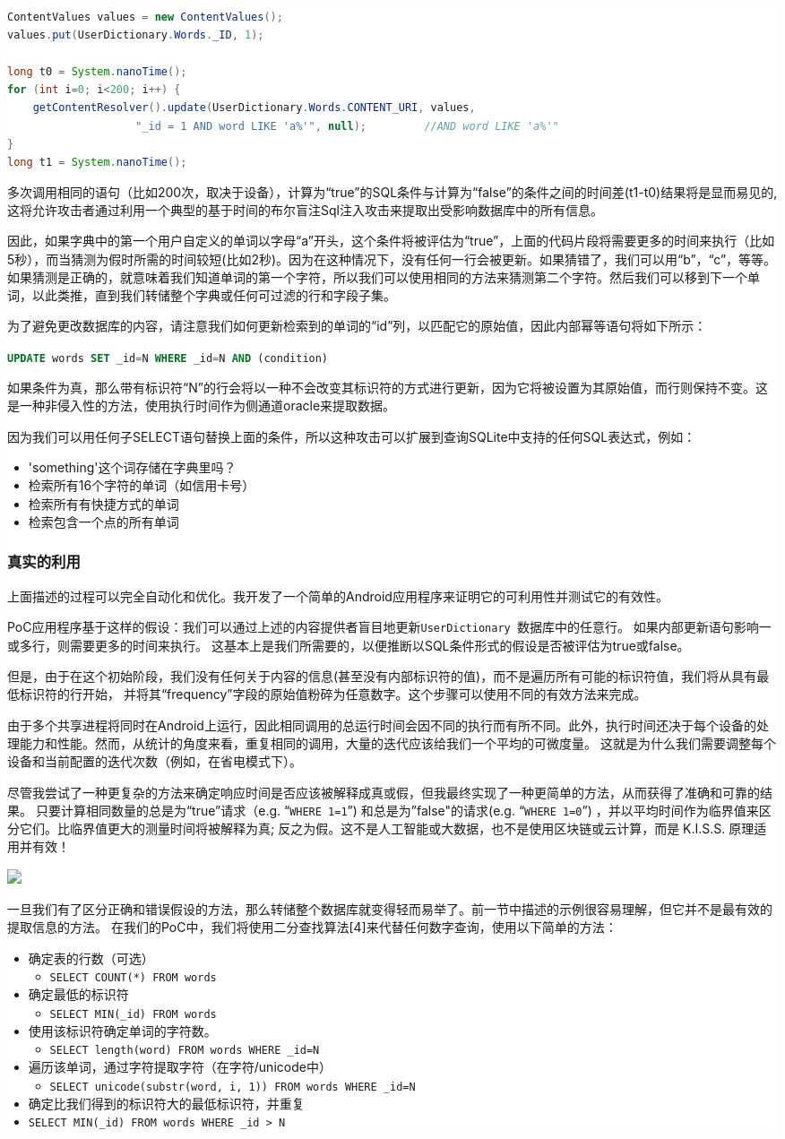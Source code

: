 ```java
ContentValues values = new ContentValues();
values.put(UserDictionary.Words._ID, 1);

long t0 = System.nanoTime();
for (int i=0; i<200; i++) {
    getContentResolver().update(UserDictionary.Words.CONTENT_URI, values,
                    "_id = 1 AND word LIKE 'a%'", null);         //AND word LIKE 'a%'"
}
long t1 = System.nanoTime();
```

多次调用相同的语句（比如200次，取决于设备），计算为“true”的SQL条件与计算为“false”的条件之间的时间差(t1-t0)结果将是显而易见的,这将允许攻击者通过利用一个典型的基于时间的布尔盲注Sql注入攻击来提取出受影响数据库中的所有信息。

因此，如果字典中的第一个用户自定义的单词以字母“a”开头，这个条件将被评估为“true”，上面的代码片段将需要更多的时间来执行（比如5秒），而当猜测为假时所需的时间较短(比如2秒)。因为在这种情况下，没有任何一行会被更新。如果猜错了，我们可以用“b”，“c”，等等。 如果猜测是正确的，就意味着我们知道单词的第一个字符，所以我们可以使用相同的方法来猜测第二个字符。然后我们可以移到下一个单词，以此类推，直到我们转储整个字典或任何可过滤的行和字段子集。 

为了避免更改数据库的内容，请注意我们如何更新检索到的单词的“id”列，以匹配它的原始值，因此内部幂等语句将如下所示：

```sql
UPDATE words SET _id=N WHERE _id=N AND (condition)
```

如果条件为真，那么带有标识符“N”的行会将以一种不会改变其标识符的方式进行更新，因为它将被设置为其原始值，而行则保持不变。这是一种非侵入性的方法，使用执行时间作为侧通道oracle来提取数据。 

因为我们可以用任何子SELECT语句替换上面的条件，所以这种攻击可以扩展到查询SQLite中支持的任何SQL表达式，例如： 

- 'something'这个词存储在字典里吗？
- 检索所有16个字符的单词（如信用卡号） 
- 检索所有有快捷方式的单词 
- 检索包含一个点的所有单词 

### 真实的利用

上面描述的过程可以完全自动化和优化。我开发了一个简单的Android应用程序来证明它的可利用性并测试它的有效性。 

PoC应用程序基于这样的假设：我们可以通过上述的内容提供者盲目地更新`UserDictionary `数据库中的任意行。 如果内部更新语句影响一或多行，则需要更多的时间来执行。 这基本上是我们所需要的，以便推断以SQL条件形式的假设是否被评估为true或false。

 但是，由于在这个初始阶段，我们没有任何关于内容的信息(甚至没有内部标识符的值)，而不是遍历所有可能的标识符值，我们将从具有最低标识符的行开始， 并将其“frequency”字段的原始值粉碎为任意数字。这个步骤可以使用不同的有效方法来完成。 

由于多个共享进程将同时在Android上运行，因此相同调用的总运行时间会因不同的执行而有所不同。此外，执行时间还决于每个设备的处理能力和性能。然而，从统计的角度来看，重复相同的调用，大量的迭代应该给我们一个平均的可微度量。 这就是为什么我们需要调整每个设备和当前配置的迭代次数（例如，在省电模式下）。

尽管我尝试了一种更复杂的方法来确定响应时间是否应该被解释成真或假，但我最终实现了一种更简单的方法，从而获得了准确和可靠的结果。 只要计算相同数量的总是为“true”请求（e.g. “`WHERE 1=1`”) 和总是为”false"的请求(e.g. “`WHERE 1=0`”)  ，并以平均时间作为临界值来区分它们。比临界值更大的测量时间将被解释为真; 反之为假。这不是人工智能或大数据，也不是使用区块链或云计算，而是 K.I.S.S. 原理适用并有效！ 

![](http://my-md-1253484710.coscd.myqcloud.com/20180805212145.png)



一旦我们有了区分正确和错误假设的方法，那么转储整个数据库就变得轻而易举了。前一节中描述的示例很容易理解，但它并不是最有效的提取信息的方法。 在我们的PoC中，我们将使用二分查找算法[4]来代替任何数字查询，使用以下简单的方法： 

- 确定表的行数（可选） 
  - `SELECT COUNT(*) FROM words`
- 确定最低的标识符 
  - `SELECT MIN(_id) FROM words`
- 使用该标识符确定单词的字符数。 
  - `SELECT length(word) FROM words WHERE _id=N`
- 遍历该单词，通过字符提取字符（在字符/unicode中） 
  - `SELECT unicode(substr(word, i, 1)) FROM words WHERE _id=N`
-  确定比我们得到的标识符大的最低标识符，并重复 
  - `SELECT MIN(_id) FROM words WHERE _id > N`
